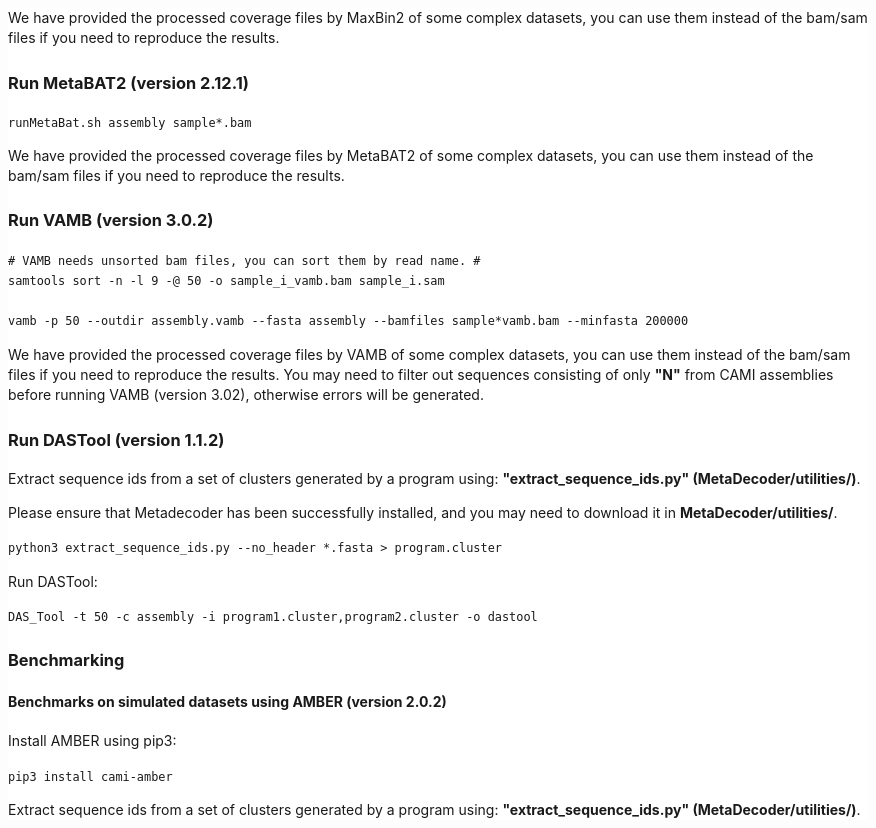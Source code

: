 We have provided the processed coverage files by MaxBin2 of some complex datasets, you can use them instead of the bam/sam files if you need to reproduce the results.

### Run MetaBAT2 (version 2.12.1)

```shell
runMetaBat.sh assembly sample*.bam
```

We have provided the processed coverage files by MetaBAT2 of some complex datasets, you can use them instead of the bam/sam files if you need to reproduce the results.

### Run VAMB (version 3.0.2)

```shell
# VAMB needs unsorted bam files, you can sort them by read name. #
samtools sort -n -l 9 -@ 50 -o sample_i_vamb.bam sample_i.sam

vamb -p 50 --outdir assembly.vamb --fasta assembly --bamfiles sample*vamb.bam --minfasta 200000
```

We have provided the processed coverage files by VAMB of some complex datasets, you can use them instead of the bam/sam files if you need to reproduce the results. You may need to filter out sequences consisting of only **"N"** from CAMI assemblies before running VAMB (version 3.02), otherwise errors will be generated.

### Run DASTool (version 1.1.2)

Extract sequence ids from a set of clusters generated by a program using: **"extract_sequence_ids.py" (MetaDecoder/utilities/)**.

Please ensure that Metadecoder has been successfully installed, and you may need to download it in **MetaDecoder/utilities/**.

```shell
python3 extract_sequence_ids.py --no_header *.fasta > program.cluster
```

Run DASTool:

```shell
DAS_Tool -t 50 -c assembly -i program1.cluster,program2.cluster -o dastool
```

### Benchmarking

#### Benchmarks on simulated datasets using AMBER (version 2.0.2)

Install AMBER using pip3:

```shell
pip3 install cami-amber
```

Extract sequence ids from a set of clusters generated by a program using: **"extract_sequence_ids.py" (MetaDecoder/utilities/)**.
